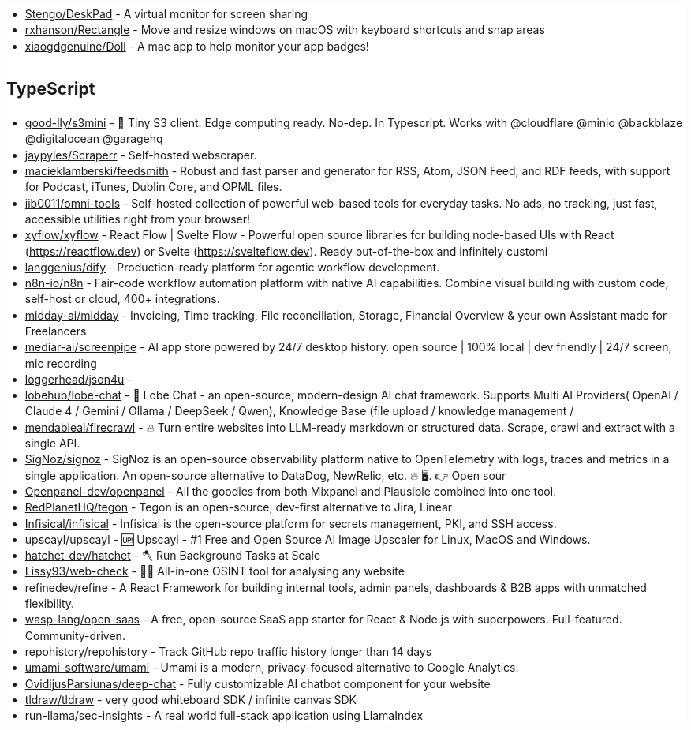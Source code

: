 - [Stengo/DeskPad](https://github.com/Stengo/DeskPad) - A virtual monitor for screen sharing
- [rxhanson/Rectangle](https://github.com/rxhanson/Rectangle) - Move and resize windows on macOS with keyboard shortcuts and snap areas
- [xiaogdgenuine/Doll](https://github.com/xiaogdgenuine/Doll) - A mac app to help monitor your app badges!

## TypeScript 

- [good-lly/s3mini](https://github.com/good-lly/s3mini) - 👶 Tiny S3 client. Edge computing ready. No-dep. In Typescript. Works with @cloudflare @minio @backblaze @digitalocean @garagehq
- [jaypyles/Scraperr](https://github.com/jaypyles/Scraperr) - Self-hosted webscraper.
- [macieklamberski/feedsmith](https://github.com/macieklamberski/feedsmith) - Robust and fast parser and generator for RSS, Atom, JSON Feed, and RDF feeds, with support for Podcast, iTunes, Dublin Core, and OPML files.
- [iib0011/omni-tools](https://github.com/iib0011/omni-tools) - Self-hosted collection of powerful web-based tools for everyday tasks. No ads, no tracking, just fast, accessible utilities right from your browser!
- [xyflow/xyflow](https://github.com/xyflow/xyflow) - React Flow | Svelte Flow - Powerful open source libraries for building node-based UIs with React (https://reactflow.dev) or Svelte (https://svelteflow.dev). Ready out-of-the-box and infinitely customi
- [langgenius/dify](https://github.com/langgenius/dify) - Production-ready platform for agentic workflow development.
- [n8n-io/n8n](https://github.com/n8n-io/n8n) - Fair-code workflow automation platform with native AI capabilities. Combine visual building with custom code, self-host or cloud, 400+ integrations.
- [midday-ai/midday](https://github.com/midday-ai/midday) - Invoicing, Time tracking, File reconciliation, Storage, Financial Overview & your own Assistant made for Freelancers
- [mediar-ai/screenpipe](https://github.com/mediar-ai/screenpipe) - AI app store powered by 24/7 desktop history.  open source | 100% local | dev friendly | 24/7 screen, mic recording
- [loggerhead/json4u](https://github.com/loggerhead/json4u) - 
- [lobehub/lobe-chat](https://github.com/lobehub/lobe-chat) - 🤯 Lobe Chat - an open-source, modern-design AI chat framework. Supports Multi AI Providers( OpenAI / Claude 4 / Gemini / Ollama / DeepSeek / Qwen), Knowledge Base (file upload / knowledge management /
- [mendableai/firecrawl](https://github.com/mendableai/firecrawl) - 🔥 Turn entire websites into LLM-ready markdown or structured data. Scrape, crawl and extract with a single API.
- [SigNoz/signoz](https://github.com/SigNoz/signoz) - SigNoz is an open-source observability platform native to OpenTelemetry with logs, traces and metrics in a single application. An open-source alternative to DataDog, NewRelic, etc. 🔥 🖥.   👉  Open sour
- [Openpanel-dev/openpanel](https://github.com/Openpanel-dev/openpanel) - All the goodies from both Mixpanel and Plausible combined into one tool.
- [RedPlanetHQ/tegon](https://github.com/RedPlanetHQ/tegon) - Tegon is an open-source, dev-first alternative to Jira, Linear
- [Infisical/infisical](https://github.com/Infisical/infisical) - Infisical is the open-source platform for secrets management, PKI, and SSH access.
- [upscayl/upscayl](https://github.com/upscayl/upscayl) - 🆙 Upscayl - #1 Free and Open Source AI Image Upscaler for Linux, MacOS and Windows.
- [hatchet-dev/hatchet](https://github.com/hatchet-dev/hatchet) - 🪓 Run Background Tasks at Scale
- [Lissy93/web-check](https://github.com/Lissy93/web-check) - 🕵️‍♂️ All-in-one OSINT tool for analysing any website
- [refinedev/refine](https://github.com/refinedev/refine) - A React Framework for building  internal tools, admin panels, dashboards & B2B apps with unmatched flexibility.
- [wasp-lang/open-saas](https://github.com/wasp-lang/open-saas) - A free, open-source SaaS app starter for React & Node.js with superpowers. Full-featured. Community-driven.
- [repohistory/repohistory](https://github.com/repohistory/repohistory) - Track GitHub repo traffic history longer than 14 days
- [umami-software/umami](https://github.com/umami-software/umami) - Umami is a modern, privacy-focused alternative to Google Analytics.
- [OvidijusParsiunas/deep-chat](https://github.com/OvidijusParsiunas/deep-chat) - Fully customizable AI chatbot component for your website
- [tldraw/tldraw](https://github.com/tldraw/tldraw) - very good whiteboard SDK / infinite canvas SDK
- [run-llama/sec-insights](https://github.com/run-llama/sec-insights) - A real world full-stack application using LlamaIndex